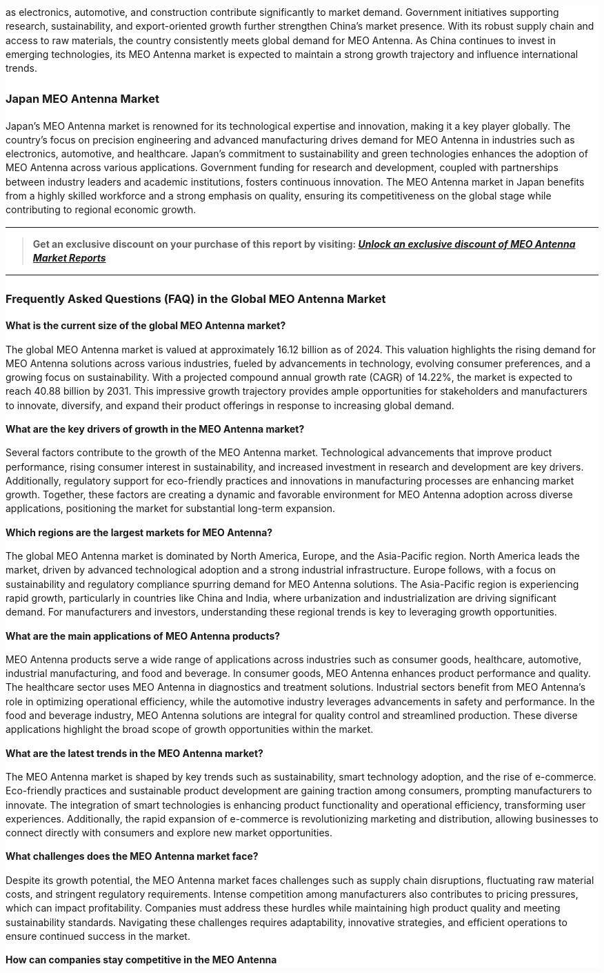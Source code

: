 as electronics, automotive, and construction contribute significantly to market demand. Government initiatives supporting research, sustainability, and export-oriented growth further strengthen China&rsquo;s market presence. With its robust supply chain and access to raw materials, the country consistently meets global demand for MEO Antenna. As China continues to invest in emerging technologies, its MEO Antenna market is expected to maintain a strong growth trajectory and influence international trends.</p><h3>Japan MEO Antenna Market</h3><p>Japan&rsquo;s MEO Antenna market is renowned for its technological expertise and innovation, making it a key player globally. The country&rsquo;s focus on precision engineering and advanced manufacturing drives demand for MEO Antenna in industries such as electronics, automotive, and healthcare. Japan&rsquo;s commitment to sustainability and green technologies enhances the adoption of MEO Antenna across various applications. Government funding for research and development, coupled with partnerships between industry leaders and academic institutions, fosters continuous innovation. The MEO Antenna market in Japan benefits from a highly skilled workforce and a strong emphasis on quality, ensuring its competitiveness on the global stage while contributing to regional economic growth.</p><hr /><blockquote><p><strong>Get an exclusive discount on your purchase of this report by visiting: <em><a href="://marketresearchpulse.com/ask-for-discount/24775?utm_source=Github&amp;utm_medium=022">Unlock an exclusive discount of MEO Antenna Market Reports</a></em>&nbsp;</strong></p></blockquote><hr /><h3>Frequently Asked Questions (FAQ) in the Global MEO Antenna Market</h3><p><strong>What is the current size of the global MEO Antenna market?</strong></p><p>The global MEO Antenna market is valued at approximately 16.12 billion as of 2024. This valuation highlights the rising demand for MEO Antenna solutions across various industries, fueled by advancements in technology, evolving consumer preferences, and a growing focus on sustainability. With a projected compound annual growth rate (CAGR) of 14.22%, the market is expected to reach 40.88 billion by 2031. This impressive growth trajectory provides ample opportunities for stakeholders and manufacturers to innovate, diversify, and expand their product offerings in response to increasing global demand.</p><p><strong>What are the key drivers of growth in the MEO Antenna market?</strong></p><p>Several factors contribute to the growth of the MEO Antenna market. Technological advancements that improve product performance, rising consumer interest in sustainability, and increased investment in research and development are key drivers. Additionally, regulatory support for eco-friendly practices and innovations in manufacturing processes are enhancing market growth. Together, these factors are creating a dynamic and favorable environment for MEO Antenna adoption across diverse applications, positioning the market for substantial long-term expansion.</p><p><strong>Which regions are the largest markets for MEO Antenna?</strong></p><p>The global MEO Antenna market is dominated by North America, Europe, and the Asia-Pacific region. North America leads the market, driven by advanced technological adoption and a strong industrial infrastructure. Europe follows, with a focus on sustainability and regulatory compliance spurring demand for MEO Antenna solutions. The Asia-Pacific region is experiencing rapid growth, particularly in countries like China and India, where urbanization and industrialization are driving significant demand. For manufacturers and investors, understanding these regional trends is key to leveraging growth opportunities.</p><p><strong>What are the main applications of MEO Antenna products?</strong></p><p>MEO Antenna products serve a wide range of applications across industries such as consumer goods, healthcare, automotive, industrial manufacturing, and food and beverage. In consumer goods, MEO Antenna enhances product performance and quality. The healthcare sector uses MEO Antenna in diagnostics and treatment solutions. Industrial sectors benefit from MEO Antenna&rsquo;s role in optimizing operational efficiency, while the automotive industry leverages advancements in safety and performance. In the food and beverage industry, MEO Antenna solutions are integral for quality control and streamlined production. These diverse applications highlight the broad scope of growth opportunities within the market.</p><p><strong>What are the latest trends in the MEO Antenna market?</strong></p><p>The MEO Antenna market is shaped by key trends such as sustainability, smart technology adoption, and the rise of e-commerce. Eco-friendly practices and sustainable product development are gaining traction among consumers, prompting manufacturers to innovate. The integration of smart technologies is enhancing product functionality and operational efficiency, transforming user experiences. Additionally, the rapid expansion of e-commerce is revolutionizing marketing and distribution, allowing businesses to connect directly with consumers and explore new market opportunities.</p><p><strong>What challenges does the MEO Antenna market face?</strong></p><p>Despite its growth potential, the MEO Antenna market faces challenges such as supply chain disruptions, fluctuating raw material costs, and stringent regulatory requirements. Intense competition among manufacturers also contributes to pricing pressures, which can impact profitability. Companies must address these hurdles while maintaining high product quality and meeting sustainability standards. Navigating these challenges requires adaptability, innovative strategies, and efficient operations to ensure continued success in the market.</p><p><strong>How can companies stay competitive in the MEO Antenna